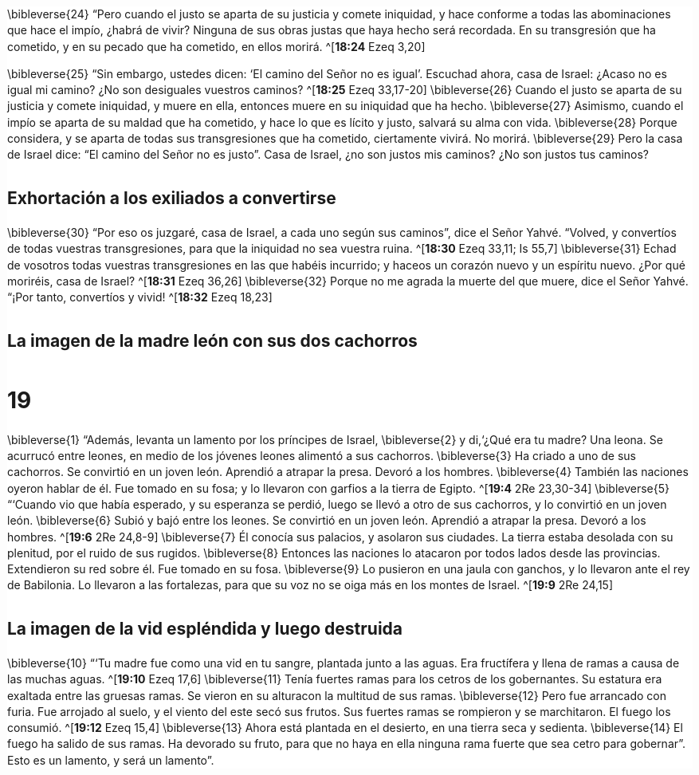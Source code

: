 \bibleverse{24} “Pero cuando el justo se aparta de su justicia y comete iniquidad, y hace conforme a todas las abominaciones que hace el impío, ¿habrá de vivir? Ninguna de sus obras justas que haya hecho será recordada. En su transgresión que ha cometido, y en su pecado que ha cometido, en ellos morirá. ^[**18:24** Ezeq 3,20]

\bibleverse{25} “Sin embargo, ustedes dicen: ‘El camino del Señor no es igual’. Escuchad ahora, casa de Israel: ¿Acaso no es igual mi camino? ¿No son desiguales vuestros caminos? ^[**18:25** Ezeq 33,17-20] \bibleverse{26} Cuando el justo se aparta de su justicia y comete iniquidad, y muere en ella, entonces muere en su iniquidad que ha hecho. \bibleverse{27} Asimismo, cuando el impío se aparta de su maldad que ha cometido, y hace lo que es lícito y justo, salvará su alma con vida. \bibleverse{28} Porque considera, y se aparta de todas sus transgresiones que ha cometido, ciertamente vivirá. No morirá. \bibleverse{29} Pero la casa de Israel dice: “El camino del Señor no es justo”. Casa de Israel, ¿no son justos mis caminos? ¿No son justos tus caminos?

## Exhortación a los exiliados a convertirse
\bibleverse{30} “Por eso os juzgaré, casa de Israel, a cada uno según sus caminos”, dice el Señor Yahvé. “Volved, y convertíos de todas vuestras transgresiones, para que la iniquidad no sea vuestra ruina. ^[**18:30** Ezeq 33,11; Is 55,7] \bibleverse{31} Echad de vosotros todas vuestras transgresiones en las que habéis incurrido; y haceos un corazón nuevo y un espíritu nuevo. ¿Por qué moriréis, casa de Israel? ^[**18:31** Ezeq 36,26] \bibleverse{32} Porque no me agrada la muerte del que muere, dice el Señor Yahvé. “¡Por tanto, convertíos y vivid! ^[**18:32** Ezeq 18,23]

## La imagen de la madre león con sus dos cachorros
# 19
\bibleverse{1} “Además, levanta un lamento por los príncipes de Israel, \bibleverse{2} y di,‘¿Qué era tu madre? Una leona. Se acurrucó entre leones, en medio de los jóvenes leones alimentó a sus cachorros. \bibleverse{3} Ha criado a uno de sus cachorros. Se convirtió en un joven león. Aprendió a atrapar la presa. Devoró a los hombres. \bibleverse{4} También las naciones oyeron hablar de él. Fue tomado en su fosa; y lo llevaron con garfios a la tierra de Egipto. ^[**19:4** 2Re 23,30-34] \bibleverse{5} “‘Cuando vio que había esperado, y su esperanza se perdió, luego se llevó a otro de sus cachorros, y lo convirtió en un joven león. \bibleverse{6} Subió y bajó entre los leones. Se convirtió en un joven león. Aprendió a atrapar la presa. Devoró a los hombres. ^[**19:6** 2Re 24,8-9] \bibleverse{7} Él conocía sus palacios, y asolaron sus ciudades. La tierra estaba desolada con su plenitud, por el ruido de sus rugidos. \bibleverse{8} Entonces las naciones lo atacaron por todos lados desde las provincias. Extendieron su red sobre él. Fue tomado en su fosa. \bibleverse{9} Lo pusieron en una jaula con ganchos, y lo llevaron ante el rey de Babilonia. Lo llevaron a las fortalezas, para que su voz no se oiga más en los montes de Israel. ^[**19:9** 2Re 24,15]

## La imagen de la vid espléndida y luego destruida
\bibleverse{10} “‘Tu madre fue como una vid en tu sangre, plantada junto a las aguas. Era fructífera y llena de ramas a causa de las muchas aguas. ^[**19:10** Ezeq 17,6] \bibleverse{11} Tenía fuertes ramas para los cetros de los gobernantes. Su estatura era exaltada entre las gruesas ramas. Se vieron en su alturacon la multitud de sus ramas. \bibleverse{12} Pero fue arrancado con furia. Fue arrojado al suelo, y el viento del este secó sus frutos. Sus fuertes ramas se rompieron y se marchitaron. El fuego los consumió. ^[**19:12** Ezeq 15,4] \bibleverse{13} Ahora está plantada en el desierto, en una tierra seca y sedienta. \bibleverse{14} El fuego ha salido de sus ramas. Ha devorado su fruto, para que no haya en ella ninguna rama fuerte que sea cetro para gobernar”. Esto es un lamento, y será un lamento”.
